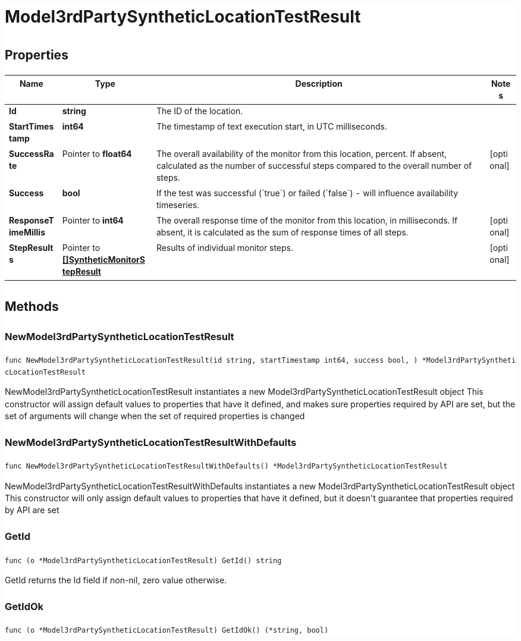 # Model3rdPartySyntheticLocationTestResult

## Properties

Name | Type | Description | Notes
------------ | ------------- | ------------- | -------------
**Id** | **string** | The ID of the location. | 
**StartTimestamp** | **int64** | The timestamp of text execution start, in UTC milliseconds. | 
**SuccessRate** | Pointer to **float64** | The overall availability of the monitor from this location, percent.    If absent, calculated as the number of successful steps compared to the overall number of steps. | [optional] 
**Success** | **bool** | If the test was successful (&#x60;true&#x60;) or failed (&#x60;false&#x60;) - will influence availability timeseries. | 
**ResponseTimeMillis** | Pointer to **int64** | The overall response time of the monitor from this location, in milliseconds.    If absent, it is calculated as the sum of response times of all steps. | [optional] 
**StepResults** | Pointer to [**[]SyntheticMonitorStepResult**](SyntheticMonitorStepResult.md) | Results of individual monitor steps. | [optional] 

## Methods

### NewModel3rdPartySyntheticLocationTestResult

`func NewModel3rdPartySyntheticLocationTestResult(id string, startTimestamp int64, success bool, ) *Model3rdPartySyntheticLocationTestResult`

NewModel3rdPartySyntheticLocationTestResult instantiates a new Model3rdPartySyntheticLocationTestResult object
This constructor will assign default values to properties that have it defined,
and makes sure properties required by API are set, but the set of arguments
will change when the set of required properties is changed

### NewModel3rdPartySyntheticLocationTestResultWithDefaults

`func NewModel3rdPartySyntheticLocationTestResultWithDefaults() *Model3rdPartySyntheticLocationTestResult`

NewModel3rdPartySyntheticLocationTestResultWithDefaults instantiates a new Model3rdPartySyntheticLocationTestResult object
This constructor will only assign default values to properties that have it defined,
but it doesn't guarantee that properties required by API are set

### GetId

`func (o *Model3rdPartySyntheticLocationTestResult) GetId() string`

GetId returns the Id field if non-nil, zero value otherwise.

### GetIdOk

`func (o *Model3rdPartySyntheticLocationTestResult) GetIdOk() (*string, bool)`
